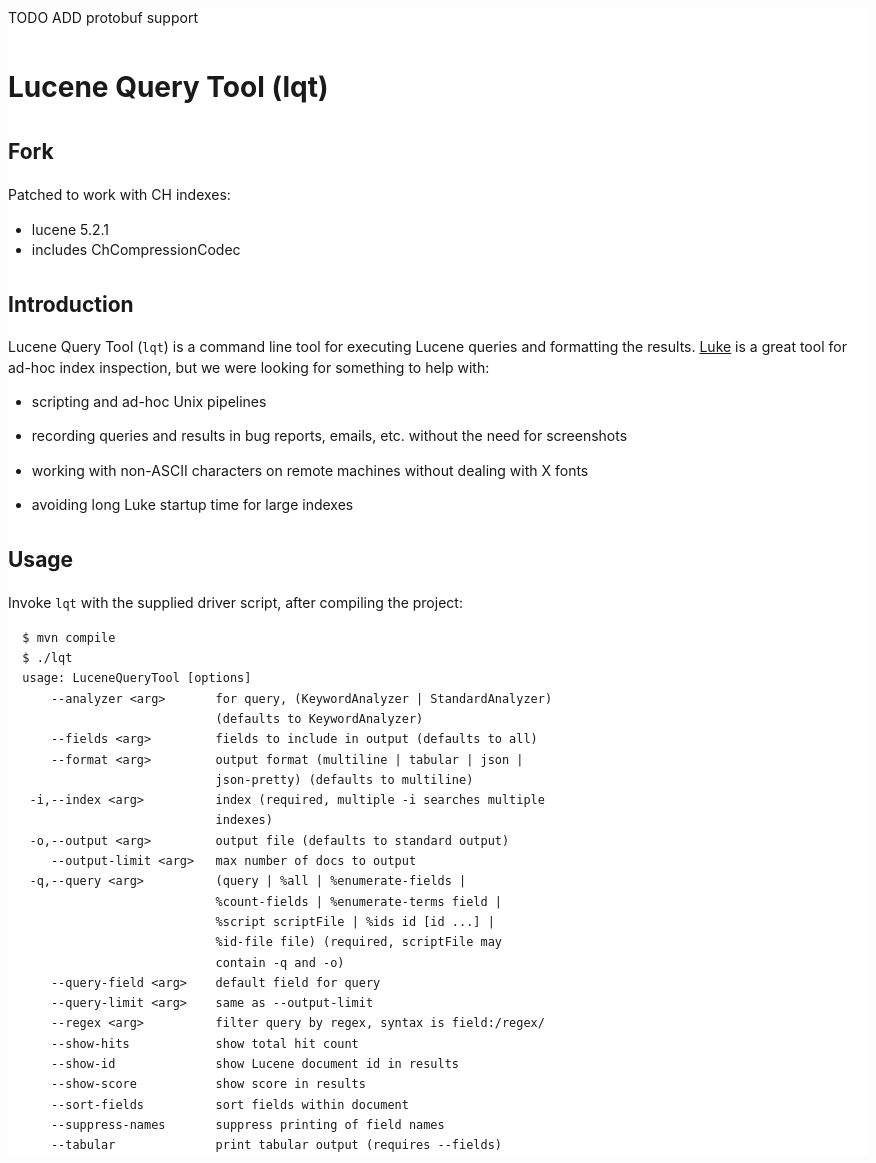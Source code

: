 TODO ADD protobuf support

Lucene Query Tool (lqt)
=======================

Fork
----

Patched to work with CH indexes:

- lucene 5.2.1
- includes ChCompressionCodec

Introduction
------------

Lucene Query Tool (`lqt`) is a command line tool for executing Lucene
queries and formatting the results.
[Luke](https://code.google.com/p/luke/) is a great tool for ad-hoc
index inspection, but we were looking for something to help with:

* scripting and ad-hoc Unix pipelines

* recording queries and results in bug reports, emails, etc. without
  the need for screenshots

* working with non-ASCII characters on remote machines without dealing
  with X fonts

* avoiding long Luke startup time for large indexes

Usage
-----

Invoke `lqt` with the supplied driver script, after compiling the
project:

```
  $ mvn compile
  $ ./lqt
  usage: LuceneQueryTool [options]
      --analyzer <arg>       for query, (KeywordAnalyzer | StandardAnalyzer)
                             (defaults to KeywordAnalyzer)
      --fields <arg>         fields to include in output (defaults to all)
      --format <arg>         output format (multiline | tabular | json |
                             json-pretty) (defaults to multiline)
   -i,--index <arg>          index (required, multiple -i searches multiple
                             indexes)
   -o,--output <arg>         output file (defaults to standard output)
      --output-limit <arg>   max number of docs to output
   -q,--query <arg>          (query | %all | %enumerate-fields |
                             %count-fields | %enumerate-terms field |
                             %script scriptFile | %ids id [id ...] |
                             %id-file file) (required, scriptFile may
                             contain -q and -o)
      --query-field <arg>    default field for query
      --query-limit <arg>    same as --output-limit
      --regex <arg>          filter query by regex, syntax is field:/regex/
      --show-hits            show total hit count
      --show-id              show Lucene document id in results
      --show-score           show score in results
      --sort-fields          sort fields within document
      --suppress-names       suppress printing of field names
      --tabular              print tabular output (requires --fields)
```
